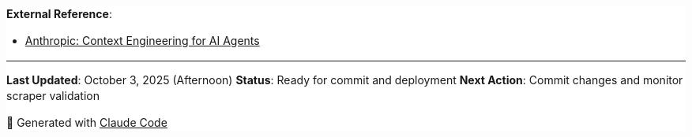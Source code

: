 **External Reference**:
- [Anthropic: Context Engineering for AI Agents](https://www.anthropic.com/engineering/effective-context-engineering-for-ai-agents)

---

**Last Updated**: October 3, 2025 (Afternoon)
**Status**: Ready for commit and deployment
**Next Action**: Commit changes and monitor scraper validation

🤖 Generated with [Claude Code](https://claude.com/claude-code)
